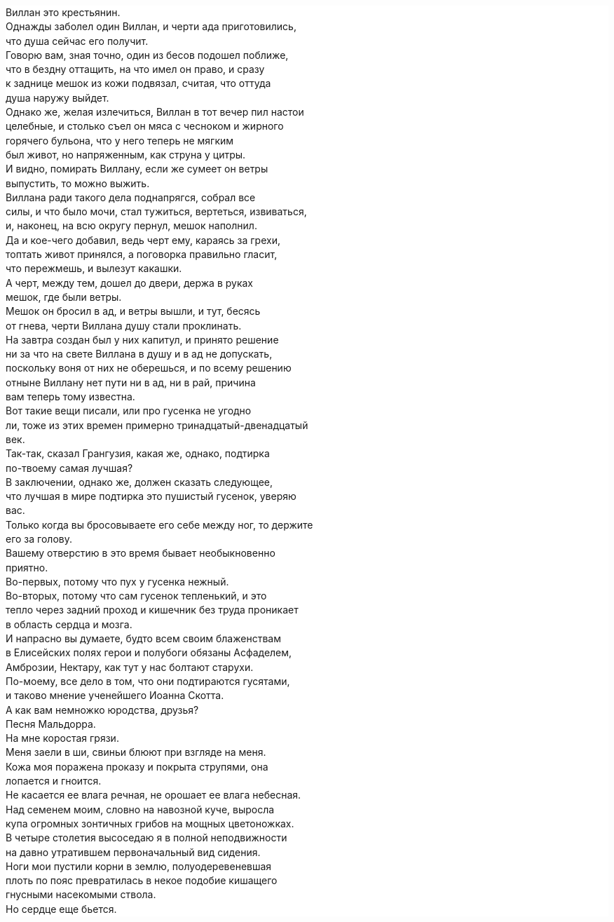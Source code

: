 Виллан это крестьянин.  
Однажды заболел один Виллан, и черти ада приготовились,  
что душа сейчас его получит.  
Говорю вам, зная точно, один из бесов подошел поближе,  
что в бездну оттащить, на что имел он право, и сразу  
к заднице мешок из кожи подвязал, считая, что оттуда  
душа наружу выйдет.  
Однако же, желая излечиться, Виллан в тот вечер пил настои  
целебные, и столько съел он мяса с чесноком и жирного  
горячего бульона, что у него теперь не мягким  
был живот, но напряженным, как струна у цитры.  
И видно, помирать Виллану, если же сумеет он ветры  
выпустить, то можно выжить.  
Виллана ради такого дела поднапрягся, собрал все  
силы, и что было мочи, стал тужиться, вертеться, извиваться,  
и, наконец, на всю округу пернул, мешок наполнил.  
Да и кое-чего добавил, ведь черт ему, караясь за грехи,  
топтать живот принялся, а поговорка правильно гласит,  
что пережмешь, и вылезут какашки.  
А черт, между тем, дошел до двери, держа в руках  
мешок, где были ветры.  
Мешок он бросил в ад, и ветры вышли, и тут, бесясь  
от гнева, черти Виллана душу стали проклинать.  
На завтра создан был у них капитул, и принято решение  
ни за что на свете Виллана в душу и в ад не допускать,  
поскольку воня от них не оберешься, и по всему решению  
отныне Виллану нет пути ни в ад, ни в рай, причина  
вам теперь тому известна.  
Вот такие вещи писали, или про гусенка не угодно  
ли, тоже из этих времен примерно тринадцатый-двенадцатый  
век.  
Так-так, сказал Грангузия, какая же, однако, подтирка  
по-твоему самая лучшая?  
В заключении, однако же, должен сказать следующее,  
что лучшая в мире подтирка это пушистый гусенок, уверяю  
вас.  
Только когда вы бросовываете его себе между ног, то держите  
его за голову.  
Вашему отверстию в это время бывает необыкновенно  
приятно.  
Во-первых, потому что пух у гусенка нежный.  
Во-вторых, потому что сам гусенок тепленький, и это  
тепло через задний проход и кишечник без труда проникает  
в область сердца и мозга.  
И напрасно вы думаете, будто всем своим блаженствам  
в Елисейских полях герои и полубоги обязаны Асфаделем,  
Амброзии, Нектару, как тут у нас болтают старухи.  
По-моему, все дело в том, что они подтираются гусятами,  
и таково мнение ученейшего Иоанна Скотта.  
А как вам немножко юродства, друзья?  
Песня Мальдорра.  
На мне коростая грязи.  
Меня заели в ши, свиньи блюют при взгляде на меня.  
Кожа моя поражена проказу и покрыта струпями, она  
лопается и гноится.  
Не касается ее влага речная, не орошает ее влага небесная.  
Над семенем моим, словно на навозной куче, выросла  
купа огромных зонтичных грибов на мощных цветоножках.  
В четыре столетия высоседаю я в полной неподвижности  
на давно утратившем первоначальный вид сидения.  
Ноги мои пустили корни в землю, полуодеревеневшая  
плоть по пояс превратилась в некое подобие кишащего  
гнусными насекомыми ствола.  
Но сердце еще бьется.  